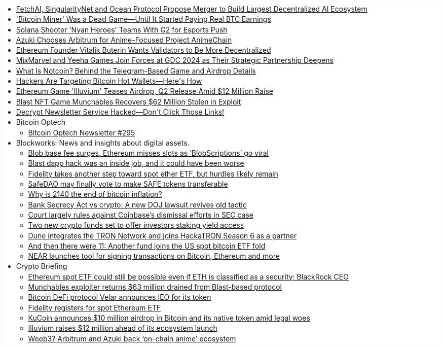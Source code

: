   - [FetchAI, SingularityNet and Ocean Protocol Propose Merger to Build Largest Decentralized AI Ecosystem](https://decrypt.co/223679/fetch-ai-singularitynet-ocean-protocol-merger-superintelligence-collective)
  - ['Bitcoin Miner' Was a Dead Game—Until It Started Paying Real BTC Earnings](https://decrypt.co/223630/bitcoin-miner-dead-game-until-paid-players-real-btc)
  - [Solana Shooter 'Nyan Heroes' Teams With G2 for Esports Push](https://decrypt.co/223594/solana-shooter-nyan-heroes-g2-esports)
  - [Azuki Chooses Arbitrum for Anime-Focused Project AnimeChain](https://decrypt.co/223581/azuki-chooses-arbitrum-for-anime-focused-project-animechain)
  - [Ethereum Founder Vitalik Buterin Wants Validators to Be More Decentralized](https://decrypt.co/223661/ethereum-founder-vitalik-buterin-validators-decentralized)
  - [MixMarvel and Yeeha Games Join Forces at GDC 2024 as Their Strategic Partnership Deepens](https://decrypt.co/223673/mixmarvel-and-yeeha-games-join-forces-at-gdc-2024-as-their-strategic-partnership-deepens)
  - [What Is Notcoin? Behind the Telegram-Based Game and Airdrop Details](https://decrypt.co/resources/what-is-notcoin-telegram-based-game-airdrop)
  - [Hackers Are Targeting Bitcoin Hot Wallets—Here's How](https://decrypt.co/223592/bitcoin-ordinals-hot-wallet-discord-phishing-hack)
  - [Ethereum Game 'Illuvium' Teases Airdrop, Q2 Release Amid $12 Million Raise](https://decrypt.co/223642/ethereum-game-illuvium-airdrop-q2-release-12-million-raise)
  - [Blast NFT Game Munchables Recovers $62 Million Stolen in Exploit](https://decrypt.co/223644/blast-nft-game-munchables-recovers-62-million-exploit)
  - [Decrypt Newsletter Service Hacked—Don't Click Those Links!](https://decrypt.co/223623/decrypt-newsletter-service-hack-phishing-scam-decrypt-airdrop)
- Bitcoin Optech
  - [Bitcoin Optech Newsletter #295](https://bitcoinops.org/en/newsletters/2024/03/27/)
- Blockworks: News and insights about digital assets.
  - [Blob base fee surges, Ethereum misses slots as ‘BlobScriptions’ go viral](https://blockworks.co/news/ethereum-blob-base-fee-surges)
  - [Blast dapp hack was an inside job, and it could have been worse](https://blockworks.co/news/blast-dapp-exploit-inside-job)
  - [Fidelity takes another step toward spot ether ETF, but hurdles likely remain](https://blockworks.co/news/fidelity-ether-etf-progress)
  - [SafeDAO may finally vote to make SAFE tokens transferable](https://blockworks.co/news/safedao-vote-for-transferable-tokens)
  - [Why is 2140 the end of bitcoin inflation?](https://blockworks.co/news/bitcoin-halving-inflation-and-issuance-schedule)
  - [Bank Secrecy Act vs crypto: A new DOJ lawsuit revives old tactic](https://blockworks.co/news/bank-secrecy-act-doj-kucoin)
  - [Court largely rules against Coinbase’s dismissal efforts in SEC case](https://blockworks.co/news/judge-rules-against-coinbase-sec-dismissal)
  - [Two new crypto funds set to offer investors staking yield access](https://blockworks.co/news/crypto-funds-investor-access-to-staking-yields)
  - [Dune integrates the TRON Network and joins HackaTRON Season 6 as a partner](https://blockworks.co/news/dune-integrates-tron-network)
  - [And then there were 11: Another fund joins the US spot bitcoin ETF fold](https://blockworks.co/news/hashdex-fund-us-spot-bitcoin-etf)
  - [NEAR launches tool for signing transactions on Bitcoin, Ethereum and more](https://blockworks.co/news/near-foundation-chain-signatures)
- Crypto Briefing
  - [Ethereum spot ETF could still be possible even if ETH is classified as a security: BlackRock CEO](https://cryptobriefing.com/ethereum-spot-etf-possibility-blackrock/)
  - [Munchables exploiter returns $63 million drained from Blast-based protocol](https://cryptobriefing.com/munchables-exploiter-returns-drained-funds/)
  - [Bitcoin DeFi protocol Velar announces IEO for its token](https://cryptobriefing.com/velar-bybit-listing-bitcoin-defi/)
  - [Fidelity registers for spot Ethereum ETF](https://cryptobriefing.com/fidelity-ethereum-etf-sec/)
  - [KuCoin announces $10 million airdrop in Bitcoin and its native token amid legal woes](https://cryptobriefing.com/kucoin-airdrop-legal-challenges/)
  - [Illuvium raises $12 million ahead of its ecosystem launch](https://cryptobriefing.com/illuvium-blockchain-game-funding-launch/)
  - [Weeb3? Arbitrum and Azuki back ‘on-chain anime’ ecosystem](https://cryptobriefing.com/animechain-launch-arbitrum-azuki/)